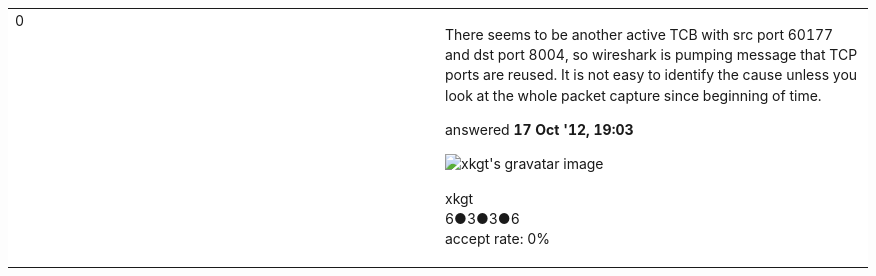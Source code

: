 <table style="width:100%;"><colgroup><col style="width: 50%" /><col style="width: 50%" /></colgroup><tbody><tr class="odd"><td style="width: 30px; vertical-align: top"><div class="vote-buttons"><span id="post-15068-upvote" class="ajax-command post-vote up" rel="nofollow" title="I like this post (click again to cancel)"> </span><div id="post-15068-score" class="post-score" title="current number of votes">0</div><span id="post-15068-downvote" class="ajax-command post-vote down" rel="nofollow" title="I dont like this post (click again to cancel)"> </span></div></td><td><div class="item-right"><div class="answer-body"><p>There seems to be another active TCB with src port 60177 and dst port 8004, so wireshark is pumping message that TCP ports are reused. It is not easy to identify the cause unless you look at the whole packet capture since beginning of time.</p></div><div class="answer-controls post-controls"></div><div class="post-update-info-container"><div class="post-update-info post-update-info-user"><p>answered <strong>17 Oct '12, 19:03</strong></p><img src="https://secure.gravatar.com/avatar/e14ca2c421c54ea693198e806821f50d?s=32&amp;d=identicon&amp;r=g" class="gravatar" width="32" height="32" alt="xkgt&#39;s gravatar image" /><p><span>xkgt</span><br />
<span class="score" title="6 reputation points">6</span><span title="3 badges"><span class="badge1">●</span><span class="badgecount">3</span></span><span title="3 badges"><span class="silver">●</span><span class="badgecount">3</span></span><span title="6 badges"><span class="bronze">●</span><span class="badgecount">6</span></span><br />
<span class="accept_rate" title="Rate of the user&#39;s accepted answers">accept rate:</span> <span title="xkgt has no accepted answers">0%</span></p></div></div><div id="comments-container-15068" class="comments-container"></div><div id="comment-tools-15068" class="comment-tools"></div><div class="clear"></div><div id="comment-15068-form-container" class="comment-form-container"></div><div class="clear"></div></div></td></tr></tbody></table>

</div>

<div class="paginator-container-left">

</div>

</div>

</div>


